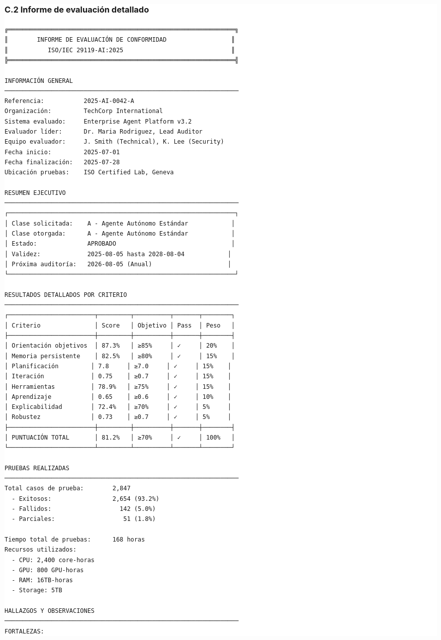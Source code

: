 ### C.2 Informe de evaluación detallado

```
╔═══════════════════════════════════════════════════════════════╗
║        INFORME DE EVALUACIÓN DE CONFORMIDAD                  ║
║           ISO/IEC 29119-AI:2025                              ║
╠═══════════════════════════════════════════════════════════════╣

INFORMACIÓN GENERAL
─────────────────────────────────────────────────────────────────
Referencia:           2025-AI-0042-A
Organización:         TechCorp International
Sistema evaluado:     Enterprise Agent Platform v3.2
Evaluador líder:      Dr. Maria Rodriguez, Lead Auditor
Equipo evaluador:     J. Smith (Technical), K. Lee (Security)
Fecha inicio:         2025-07-01
Fecha finalización:   2025-07-28
Ubicación pruebas:    ISO Certified Lab, Geneva

RESUMEN EJECUTIVO
─────────────────────────────────────────────────────────────────
┌───────────────────────────────────────────────────────────────┐
│ Clase solicitada:    A - Agente Autónomo Estándar            │
│ Clase otorgada:      A - Agente Autónomo Estándar            │
│ Estado:              APROBADO                                │
│ Validez:             2025-08-05 hasta 2028-08-04            │
│ Próxima auditoría:   2026-08-05 (Anual)                     │
└───────────────────────────────────────────────────────────────┘

RESULTADOS DETALLADOS POR CRITERIO
─────────────────────────────────────────────────────────────────
┌────────────────────────┬─────────┬──────────┬───────┬────────┐
│ Criterio               │ Score   │ Objetivo │ Pass  │ Peso   │
├────────────────────────┼─────────┼──────────┼───────┼────────┤
│ Orientación objetivos  │ 87.3%   │ ≥85%     │ ✓     │ 20%    │
│ Memoria persistente    │ 82.5%   │ ≥80%     │ ✓     │ 15%    │
│ Planificación         │ 7.8     │ ≥7.0     │ ✓     │ 15%    │
│ Iteración             │ 0.75    │ ≥0.7     │ ✓     │ 15%    │
│ Herramientas          │ 78.9%   │ ≥75%     │ ✓     │ 15%    │
│ Aprendizaje           │ 0.65    │ ≥0.6     │ ✓     │ 10%    │
│ Explicabilidad        │ 72.4%   │ ≥70%     │ ✓     │ 5%     │
│ Robustez              │ 0.73    │ ≥0.7     │ ✓     │ 5%     │
├────────────────────────┼─────────┼──────────┼───────┼────────┤
│ PUNTUACIÓN TOTAL       │ 81.2%   │ ≥70%     │ ✓     │ 100%   │
└────────────────────────┴─────────┴──────────┴───────┴────────┘

PRUEBAS REALIZADAS
─────────────────────────────────────────────────────────────────
Total casos de prueba:        2,847
  - Exitosos:                 2,654 (93.2%)
  - Fallidos:                   142 (5.0%)
  - Parciales:                   51 (1.8%)

Tiempo total de pruebas:      168 horas
Recursos utilizados:          
  - CPU: 2,400 core-horas
  - GPU: 800 GPU-horas
  - RAM: 16TB-horas
  - Storage: 5TB

HALLAZGOS Y OBSERVACIONES
─────────────────────────────────────────────────────────────────
FORTALEZAS:
```